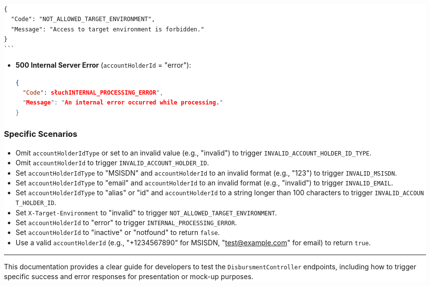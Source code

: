     {
      "Code": "NOT_ALLOWED_TARGET_ENVIRONMENT",
      "Message": "Access to target environment is forbidden."
    }
    ```
  - **500 Internal Server Error** (`accountHolderId` = "error"):
    ```json
    {
      "Code": słuchINTERNAL_PROCESSING_ERROR",
      "Message": "An internal error occurred while processing."
    }
    ```

### Specific Scenarios
- Omit `accountHolderIdType` or set to an invalid value (e.g., "invalid") to trigger `INVALID_ACCOUNT_HOLDER_ID_TYPE`.
- Omit `accountHolderId` to trigger `INVALID_ACCOUNT_HOLDER_ID`.
- Set `accountHolderIdType` to "MSISDN" and `accountHolderId` to an invalid format (e.g., "123") to trigger `INVALID_MSISDN`.
- Set `accountHolderIdType` to "email" and `accountHolderId` to an invalid format (e.g., "invalid") to trigger `INVALID_EMAIL`.
- Set `accountHolderIdType` to "alias" or "id" and `accountHolderId` to a string longer than 100 characters to trigger `INVALID_ACCOUNT_HOLDER_ID`.
- Set `X-Target-Environment` to "invalid" to trigger `NOT_ALLOWED_TARGET_ENVIRONMENT`.
- Set `accountHolderId` to "error" to trigger `INTERNAL_PROCESSING_ERROR`.
- Set `accountHolderId` to "inactive" or "notfound" to return `false`.
- Use a valid `accountHolderId` (e.g., "+1234567890" for MSISDN, "test@example.com" for email) to return `true`.

---

This documentation provides a clear guide for developers to test the `DisbursmentController` endpoints, including how to trigger specific success and error responses for presentation or mock-up purposes.